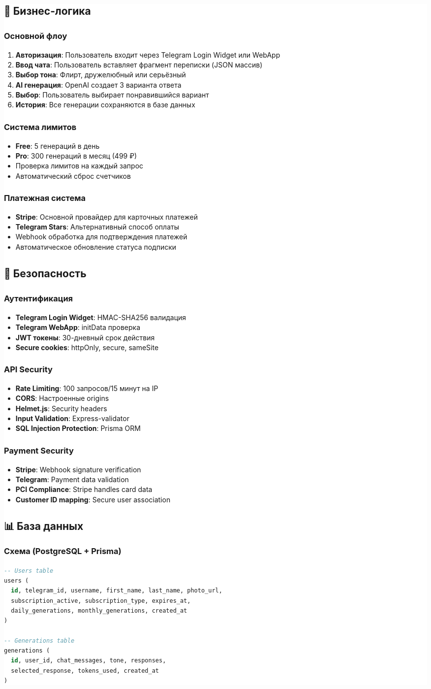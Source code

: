 ## 🔄 Бизнес-логика

### Основной флоу
1. **Авторизация**: Пользователь входит через Telegram Login Widget или WebApp
2. **Ввод чата**: Пользователь вставляет фрагмент переписки (JSON массив)
3. **Выбор тона**: Флирт, дружелюбный или серьёзный
4. **AI генерация**: OpenAI создает 3 варианта ответа
5. **Выбор**: Пользователь выбирает понравившийся вариант
6. **История**: Все генерации сохраняются в базе данных

### Система лимитов
- **Free**: 5 генераций в день
- **Pro**: 300 генераций в месяц (499 ₽)
- Проверка лимитов на каждый запрос
- Автоматический сброс счетчиков

### Платежная система
- **Stripe**: Основной провайдер для карточных платежей
- **Telegram Stars**: Альтернативный способ оплаты
- Webhook обработка для подтверждения платежей
- Автоматическое обновление статуса подписки

## 🔐 Безопасность

### Аутентификация
- **Telegram Login Widget**: HMAC-SHA256 валидация
- **Telegram WebApp**: initData проверка
- **JWT токены**: 30-дневный срок действия
- **Secure cookies**: httpOnly, secure, sameSite

### API Security
- **Rate Limiting**: 100 запросов/15 минут на IP
- **CORS**: Настроенные origins
- **Helmet.js**: Security headers
- **Input Validation**: Express-validator
- **SQL Injection Protection**: Prisma ORM

### Payment Security
- **Stripe**: Webhook signature verification
- **Telegram**: Payment data validation
- **PCI Compliance**: Stripe handles card data
- **Customer ID mapping**: Secure user association

## 📊 База данных

### Схема (PostgreSQL + Prisma)
```sql
-- Users table
users (
  id, telegram_id, username, first_name, last_name, photo_url,
  subscription_active, subscription_type, expires_at,
  daily_generations, monthly_generations, created_at
)

-- Generations table
generations (
  id, user_id, chat_messages, tone, responses,
  selected_response, tokens_used, created_at
)

```